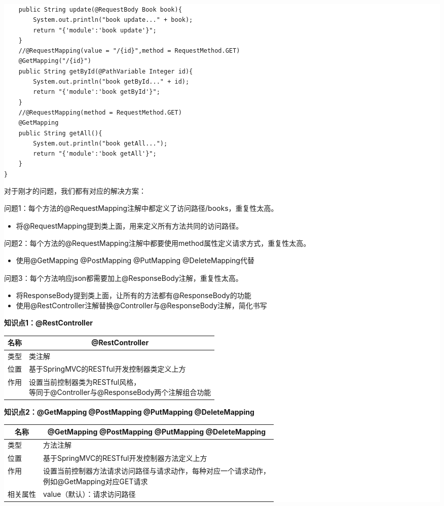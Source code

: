 ```
    public String update(@RequestBody Book book){
        System.out.println("book update..." + book);
        return "{'module':'book update'}";
    }
    //@RequestMapping(value = "/{id}",method = RequestMethod.GET)
    @GetMapping("/{id}")
    public String getById(@PathVariable Integer id){
        System.out.println("book getById..." + id);
        return "{'module':'book getById'}";
    }
    //@RequestMapping(method = RequestMethod.GET)
    @GetMapping
    public String getAll(){
        System.out.println("book getAll...");
        return "{'module':'book getAll'}";
    }
}
```

对于刚才的问题，我们都有对应的解决方案：

问题1：每个方法的@RequestMapping注解中都定义了访问路径/books，重复性太高。

* 将@RequestMapping提到类上面，用来定义所有方法共同的访问路径。

问题2：每个方法的@RequestMapping注解中都要使用method属性定义请求方式，重复性太高。

* 使用@GetMapping @PostMapping @PutMapping @DeleteMapping代替

问题3：每个方法响应json都需要加上@ResponseBody注解，重复性太高。

* 将ResponseBody提到类上面，让所有的方法都有@ResponseBody的功能
* 使用@RestController注解替换@Controller与@ResponseBody注解，简化书写

**知识点1：@RestController**

| 名称 | @RestController                                                                       |
| ---- | ------------------------------------------------------------------------------------- |
| 类型 | 类注解                                                                                |
| 位置 | 基于SpringMVC的RESTful开发控制器类定义上方                                            |
| 作用 | 设置当前控制器类为RESTful风格，<br />等同于@Controller与@ResponseBody两个注解组合功能 |

**知识点2：@GetMapping @PostMapping @PutMapping @DeleteMapping**

| 名称     | @GetMapping @PostMapping @PutMapping @DeleteMapping                                              |
| -------- | ------------------------------------------------------------------------------------------------ |
| 类型     | 方法注解                                                                                         |
| 位置     | 基于SpringMVC的RESTful开发控制器方法定义上方                                                     |
| 作用     | 设置当前控制器方法请求访问路径与请求动作，每种对应一个请求动作，<br />例如@GetMapping对应GET请求 |
| 相关属性 | value（默认）：请求访问路径                                                                      |

